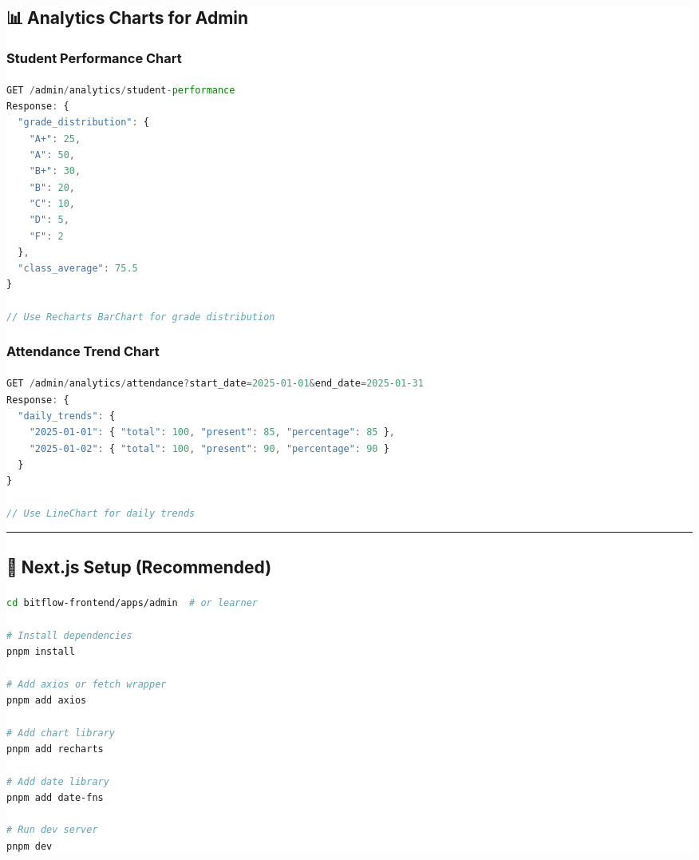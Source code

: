 
## 📊 Analytics Charts for Admin

### Student Performance Chart
```javascript
GET /admin/analytics/student-performance
Response: {
  "grade_distribution": {
    "A+": 25,
    "A": 50,
    "B+": 30,
    "B": 20,
    "C": 10,
    "D": 5,
    "F": 2
  },
  "class_average": 75.5
}

// Use Recharts BarChart for grade distribution
```

### Attendance Trend Chart
```javascript
GET /admin/analytics/attendance?start_date=2025-01-01&end_date=2025-01-31
Response: {
  "daily_trends": {
    "2025-01-01": { "total": 100, "present": 85, "percentage": 85 },
    "2025-01-02": { "total": 100, "present": 90, "percentage": 90 }
  }
}

// Use LineChart for daily trends
```

---

## 🚀 Next.js Setup (Recommended)

```bash
cd bitflow-frontend/apps/admin  # or learner

# Install dependencies
pnpm install

# Add axios or fetch wrapper
pnpm add axios

# Add chart library
pnpm add recharts

# Add date library
pnpm add date-fns

# Run dev server
pnpm dev
```
